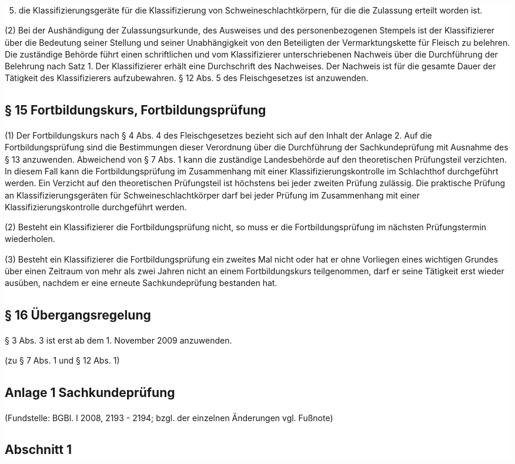 
5.  die Klassifizierungsgeräte für die Klassifizierung von
    Schweineschlachtkörpern, für die die Zulassung erteilt worden ist.




(2) Bei der Aushändigung der Zulassungsurkunde, des Ausweises und des
personenbezogenen Stempels ist der Klassifizierer über die Bedeutung
seiner Stellung und seiner Unabhängigkeit von den Beteiligten der
Vermarktungskette für Fleisch zu belehren. Die zuständige Behörde
führt einen schriftlichen und vom Klassifizierer unterschriebenen
Nachweis über die Durchführung der Belehrung nach Satz 1. Der
Klassifizierer erhält eine Durchschrift des Nachweises. Der Nachweis
ist für die gesamte Dauer der Tätigkeit des Klassifizierers
aufzubewahren. § 12 Abs. 5 des Fleischgesetzes ist anzuwenden.


## § 15 Fortbildungskurs, Fortbildungsprüfung

(1) Der Fortbildungskurs nach § 4 Abs. 4 des Fleischgesetzes bezieht
sich auf den Inhalt der Anlage 2. Auf die Fortbildungsprüfung sind die
Bestimmungen dieser Verordnung über die Durchführung der
Sachkundeprüfung mit Ausnahme des § 13 anzuwenden. Abweichend von § 7
Abs. 1 kann die zuständige Landesbehörde auf den theoretischen
Prüfungsteil verzichten. In diesem Fall kann die Fortbildungsprüfung
im Zusammenhang mit einer Klassifizierungskontrolle im Schlachthof
durchgeführt werden. Ein Verzicht auf den theoretischen Prüfungsteil
ist höchstens bei jeder zweiten Prüfung zulässig. Die praktische
Prüfung an Klassifizierungsgeräten für Schweineschlachtkörper darf bei
jeder Prüfung im Zusammenhang mit einer Klassifizierungskontrolle
durchgeführt werden.

(2) Besteht ein Klassifizierer die Fortbildungsprüfung nicht, so muss
er die Fortbildungsprüfung im nächsten Prüfungstermin wiederholen.

(3) Besteht ein Klassifizierer die Fortbildungsprüfung ein zweites Mal
nicht oder hat er ohne Vorliegen eines wichtigen Grundes über einen
Zeitraum von mehr als zwei Jahren nicht an einem Fortbildungskurs
teilgenommen, darf er seine Tätigkeit erst wieder ausüben, nachdem er
eine erneute Sachkundeprüfung bestanden hat.


## § 16 Übergangsregelung

§ 3 Abs. 3 ist erst ab dem 1. November 2009 anzuwenden.

(zu § 7 Abs. 1 und § 12 Abs. 1)

## Anlage 1 Sachkundeprüfung

(Fundstelle: BGBl. I 2008, 2193 - 2194;
bzgl. der einzelnen Änderungen vgl. Fußnote)
## Abschnitt 1
